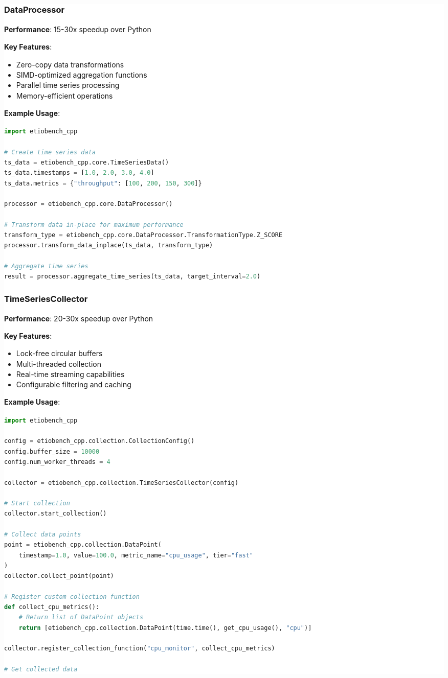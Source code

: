 ### DataProcessor

**Performance**: 15-30x speedup over Python

**Key Features**:
- Zero-copy data transformations
- SIMD-optimized aggregation functions
- Parallel time series processing
- Memory-efficient operations

**Example Usage**:
```python
import etiobench_cpp

# Create time series data
ts_data = etiobench_cpp.core.TimeSeriesData()
ts_data.timestamps = [1.0, 2.0, 3.0, 4.0]
ts_data.metrics = {"throughput": [100, 200, 150, 300]}

processor = etiobench_cpp.core.DataProcessor()

# Transform data in-place for maximum performance
transform_type = etiobench_cpp.core.DataProcessor.TransformationType.Z_SCORE
processor.transform_data_inplace(ts_data, transform_type)

# Aggregate time series
result = processor.aggregate_time_series(ts_data, target_interval=2.0)
```

### TimeSeriesCollector

**Performance**: 20-30x speedup over Python

**Key Features**:
- Lock-free circular buffers
- Multi-threaded collection
- Real-time streaming capabilities
- Configurable filtering and caching

**Example Usage**:
```python
import etiobench_cpp

config = etiobench_cpp.collection.CollectionConfig()
config.buffer_size = 10000
config.num_worker_threads = 4

collector = etiobench_cpp.collection.TimeSeriesCollector(config)

# Start collection
collector.start_collection()

# Collect data points
point = etiobench_cpp.collection.DataPoint(
    timestamp=1.0, value=100.0, metric_name="cpu_usage", tier="fast"
)
collector.collect_point(point)

# Register custom collection function
def collect_cpu_metrics():
    # Return list of DataPoint objects
    return [etiobench_cpp.collection.DataPoint(time.time(), get_cpu_usage(), "cpu")]

collector.register_collection_function("cpu_monitor", collect_cpu_metrics)

# Get collected data
```